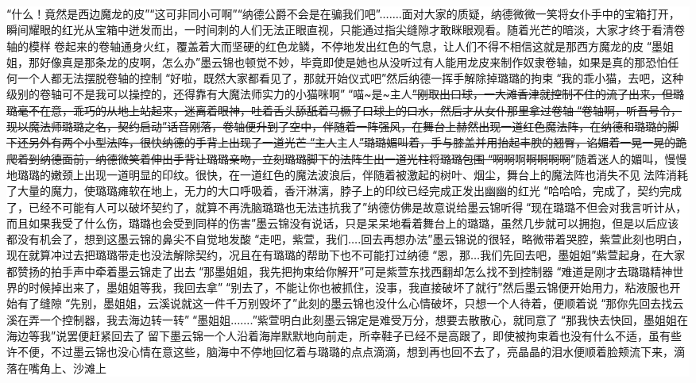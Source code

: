 “什么！竟然是西边魔龙的皮”“这可非同小可啊”“纳德公爵不会是在骗我们吧”…….面对大家的质疑，纳德微微一笑将女仆手中的宝箱打开，瞬间耀眼的红光从宝箱中迸发而出，一时间刺的人们无法正眼直视，只能通过指尖缝隙才敢眯眼观看。随着光芒的暗淡，大家才终于看清卷轴的模样
卷起来的卷轴通身火红，覆盖着大而坚硬的红色龙鳞，不停地发出红色的气息，让人们不得不相信这就是那西方魔龙的皮
“墨姐姐，那好像真是那条龙的皮啊，怎么办”墨云锦也顿觉不妙，毕竟即使是她也从没听过有人能用龙皮来制作奴隶卷轴，如果是真的那恐怕任何一个人都无法摆脱卷轴的控制
“好啦，既然大家都看见了，那就开始仪式吧”然后纳德一挥手解除掉璐璐的拘束
“我的乖小猫，去吧，这种级别的卷轴可不是我可以操控的，还得靠有大魔法师实力的小猫咪啊”
“喵~是~主人~~”刚取出口球，一大滩香津就控制不住的流了出来，但璐璐毫不在意，乖巧的从地上站起来，迷离着眼神，吐着舌头舔舐着马橛子口球上的口水，然后才从女仆那里拿过卷轴
“卷轴啊，听吾号令，现以魔法师璐璐之名，契约启动”话音刚落，卷轴便升到了空中，伴随着一阵强风，在舞台上赫然出现一道红色魔法阵，在纳德和璐璐的脚下还另外有两个小型法阵，很快纳德的手背上出现了一道光芒
“主人~~主人~~”璐璐媚叫着，手与膝盖并用抬起丰腴的翘臀，谄媚着一晃一晃的跪爬着到纳德面前，纳德微笑着伸出手背让璐璐亲吻，立刻璐璐脚下的法阵生出一道光柱将璐璐包围
“啊啊~~啊~~啊啊啊啊~~”随着迷人的媚叫，慢慢地璐璐的嫩颈上出现一道明显的印纹。很快，在一道红色的魔法波浪后，伴随着被激起的树叶、烟尘，舞台上的魔法阵也消失不见
法阵消耗了大量的魔力，使璐璐瘫软在地上，无力的大口呼吸着，香汗淋漓，脖子上的印纹已经完成正发出幽幽的红光
“哈哈哈，完成了，契约完成了，已经不可能有人可以破坏契约了，就算不再洗脑璐璐也无法违抗我了”纳德仿佛是故意说给墨云锦听得
“现在璐璐不但会对我言听计从，而且如果我受了什么伤，璐璐也会受到同样的伤害”墨云锦没有说话，只是呆呆地看着舞台上的璐璐，虽然几步就可以拥抱，但是以后应该都没有机会了，想到这墨云锦的鼻尖不自觉地发酸
“走吧，紫萱，我们….回去再想办法”墨云锦说的很轻，略微带着哭腔，紫萱此刻也明白，现在就算冲过去把璐璐带走也没法解除契约，况且在有璐璐的帮助下也不可能打过纳德
“恩，那…我们先回去吧，墨姐姐”紫萱起身，在大家都赞扬的拍手声中牵着墨云锦走了出去
“那墨姐姐，我先把拘束给你解开”可是紫萱东找西翻却怎么找不到控制器
“难道是刚才去璐璐精神世界的时候掉出来了，墨姐姐等我，我回去拿”
“别去了，不能让你也被抓住，没事，我直接破坏了就行”然后墨云锦便开始用力，粘液服也开始有了缝隙
“先别，墨姐姐，云溪说就这一件千万别毁坏了”此刻的墨云锦也没什么心情破坏，只想一个人待着，便顺着说
“那你先回去找云溪在弄一个控制器，我去海边转一转”
“墨姐姐…….”紫萱明白此刻墨云锦定是难受万分，想要去散散心，就同意了
“那我快去快回，墨姐姐在海边等我”说罢便赶紧回去了
留下墨云锦一个人沿着海岸默默地向前走，所幸鞋子已经不是高跟了，即使被拘束着也没有什么不适，虽有些许不便，不过墨云锦也没心情在意这些，脑海中不停地回忆着与璐璐的点点滴滴，想到再也回不去了，亮晶晶的泪水便顺着脸颊流下来，滴落在嘴角上、沙滩上